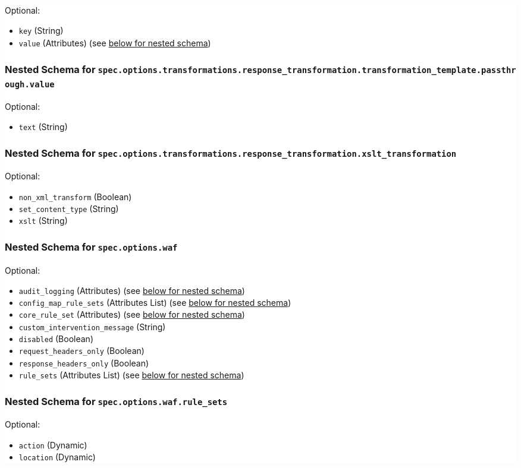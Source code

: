 Optional:

- `key` (String)
- `value` (Attributes) (see [below for nested schema](#nestedatt--spec--options--transformations--response_transformation--transformation_template--passthrough--value))

<a id="nestedatt--spec--options--transformations--response_transformation--transformation_template--passthrough--value"></a>
### Nested Schema for `spec.options.transformations.response_transformation.transformation_template.passthrough.value`

Optional:

- `text` (String)




<a id="nestedatt--spec--options--transformations--response_transformation--xslt_transformation"></a>
### Nested Schema for `spec.options.transformations.response_transformation.xslt_transformation`

Optional:

- `non_xml_transform` (Boolean)
- `set_content_type` (String)
- `xslt` (String)




<a id="nestedatt--spec--options--waf"></a>
### Nested Schema for `spec.options.waf`

Optional:

- `audit_logging` (Attributes) (see [below for nested schema](#nestedatt--spec--options--waf--audit_logging))
- `config_map_rule_sets` (Attributes List) (see [below for nested schema](#nestedatt--spec--options--waf--config_map_rule_sets))
- `core_rule_set` (Attributes) (see [below for nested schema](#nestedatt--spec--options--waf--core_rule_set))
- `custom_intervention_message` (String)
- `disabled` (Boolean)
- `request_headers_only` (Boolean)
- `response_headers_only` (Boolean)
- `rule_sets` (Attributes List) (see [below for nested schema](#nestedatt--spec--options--waf--rule_sets))

<a id="nestedatt--spec--options--waf--audit_logging"></a>
### Nested Schema for `spec.options.waf.rule_sets`

Optional:

- `action` (Dynamic)
- `location` (Dynamic)
